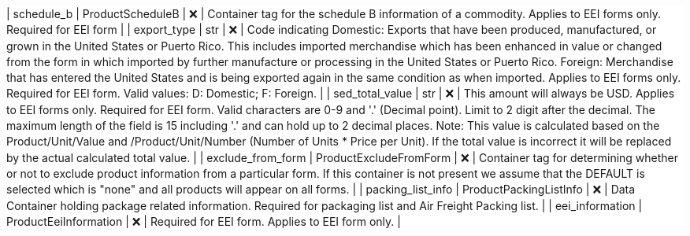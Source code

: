 | schedule_b                       | ProductScheduleB        | ❌       | Container tag for the schedule B information of a commodity. Applies to EEI forms only. Required for EEI form                                                                                                                                                                                                                                                                                                                                                                                                                                                                                                                         |
| export_type                      | str                     | ❌       | Code indicating Domestic: Exports that have been produced, manufactured, or grown in the United States or Puerto Rico. This includes imported merchandise which has been enhanced in value or changed from the form in which imported by further manufacture or processing in the United States or Puerto Rico. Foreign: Merchandise that has entered the United States and is being exported again in the same condition as when imported. Applies to EEI forms only. Required for EEI form. Valid values: D: Domestic; F: Foreign.                                                                                                  |
| sed_total_value                  | str                     | ❌       | This amount will always be USD. Applies to EEI forms only. Required for EEI form. Valid characters are 0-9 and \'.\' (Decimal point). Limit to 2 digit after the decimal. The maximum length of the field is 15 including \'.\' and can hold up to 2 decimal places. Note: This value is calculated based on the Product/Unit/Value and /Product/Unit/Number (Number of Units \* Price per Unit). If the total value is incorrect it will be replaced by the actual calculated total value.                                                                                                                                           |
| exclude_from_form                | ProductExcludeFromForm  | ❌       | Container tag for determining whether or not to exclude product information from a particular form. If this container is not present we assume that the DEFAULT is selected which is "none" and all products will appear on all forms.                                                                                                                                                                                                                                                                                                                                                                                                |
| packing_list_info                | ProductPackingListInfo  | ❌       | Data Container holding package related information. Required for packaging list and Air Freight Packing list.                                                                                                                                                                                                                                                                                                                                                                                                                                                                                                                         |
| eei_information                  | ProductEeiInformation   | ❌       | Required for EEI form. Applies to EEI form only.                                                                                                                                                                                                                                                                                                                                                                                                                                                                                                                                                                                      |


